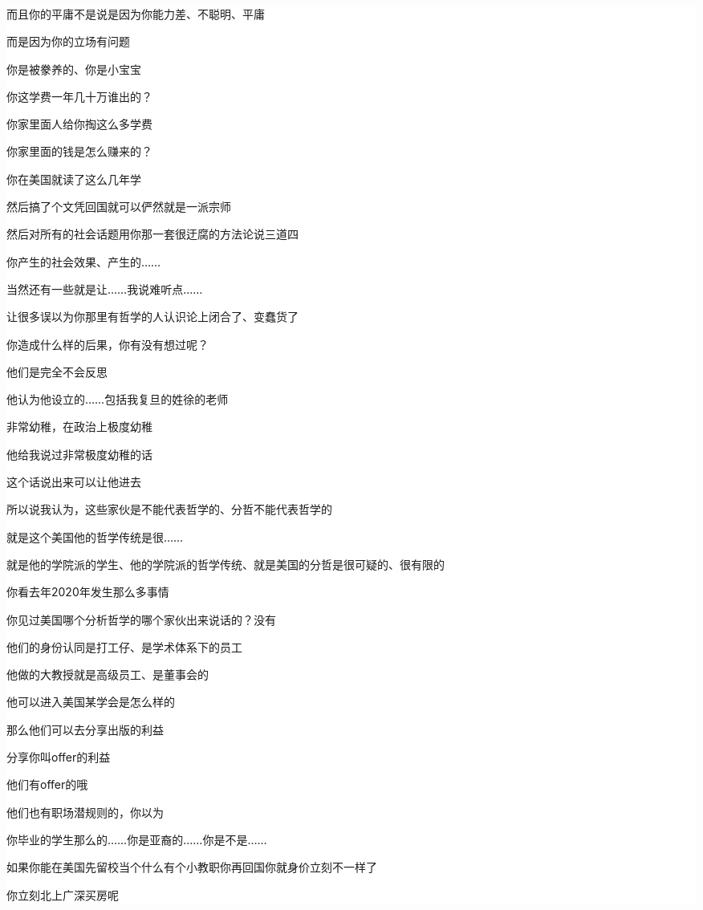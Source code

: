 而且你的平庸不是说是因为你能力差、不聪明、平庸

而是因为你的立场有问题

你是被豢养的、你是小宝宝

你这学费一年几十万谁出的？

你家里面人给你掏这么多学费

你家里面的钱是怎么赚来的？

你在美国就读了这么几年学

然后搞了个文凭回国就可以俨然就是一派宗师

然后对所有的社会话题用你那一套很迂腐的方法论说三道四

你产生的社会效果、产生的……

当然还有一些就是让……我说难听点……

让很多误以为你那里有哲学的人认识论上闭合了、变蠢货了

你造成什么样的后果，你有没有想过呢？

他们是完全不会反思

他认为他设立的……包括我复旦的姓徐的老师

非常幼稚，在政治上极度幼稚

他给我说过非常极度幼稚的话

这个话说出来可以让他进去

所以说我认为，这些家伙是不能代表哲学的、分哲不能代表哲学的

就是这个美国他的哲学传统是很……

就是他的学院派的学生、他的学院派的哲学传统、就是美国的分哲是很可疑的、很有限的

你看去年2020年发生那么多事情

你见过美国哪个分析哲学的哪个家伙出来说话的？没有

他们的身份认同是打工仔、是学术体系下的员工

他做的大教授就是高级员工、是董事会的

他可以进入美国某学会是怎么样的

那么他们可以去分享出版的利益

分享你叫offer的利益

他们有offer的哦

他们也有职场潜规则的，你以为

你毕业的学生那么的……你是亚裔的……你是不是……

如果你能在美国先留校当个什么有个小教职你再回国你就身价立刻不一样了

你立刻北上广深买房呢
